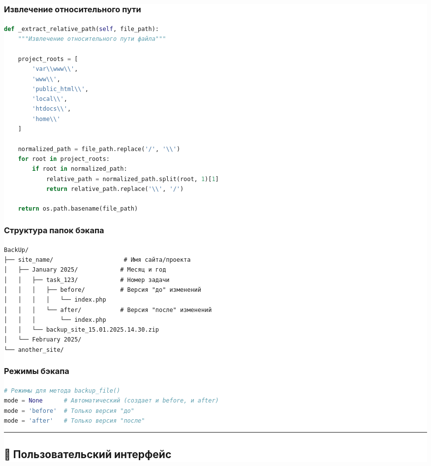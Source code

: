 ### Извлечение относительного пути

```python
def _extract_relative_path(self, file_path):
    """Извлечение относительного пути файла"""

    project_roots = [
        'var\\www\\',
        'www\\',
        'public_html\\',
        'local\\',
        'htdocs\\',
        'home\\'
    ]

    normalized_path = file_path.replace('/', '\\')
    for root in project_roots:
        if root in normalized_path:
            relative_path = normalized_path.split(root, 1)[1]
            return relative_path.replace('\\', '/')

    return os.path.basename(file_path)
```

### Структура папок бэкапа

```
BackUp/
├── site_name/                    # Имя сайта/проекта
│   ├── January 2025/            # Месяц и год
│   │   ├── task_123/            # Номер задачи
│   │   │   ├── before/          # Версия "до" изменений
│   │   │   │   └── index.php
│   │   │   └── after/           # Версия "после" изменений
│   │   │       └── index.php
│   │   └── backup_site_15.01.2025.14.30.zip
│   └── February 2025/
└── another_site/
```

### Режимы бэкапа

```python
# Режимы для метода backup_file()
mode = None      # Автоматический (создает и before, и after)
mode = 'before'  # Только версия "до"
mode = 'after'   # Только версия "после"
```

---

## 🎨 Пользовательский интерфейс
